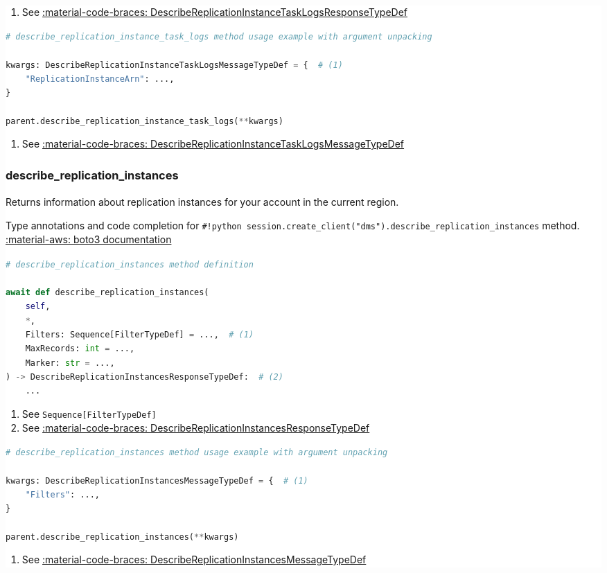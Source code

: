 1. See [:material-code-braces: DescribeReplicationInstanceTaskLogsResponseTypeDef](./type_defs.md#describereplicationinstancetasklogsresponsetypedef)


```python
# describe_replication_instance_task_logs method usage example with argument unpacking

kwargs: DescribeReplicationInstanceTaskLogsMessageTypeDef = {  # (1)
    "ReplicationInstanceArn": ...,
}

parent.describe_replication_instance_task_logs(**kwargs)
```

1. See [:material-code-braces: DescribeReplicationInstanceTaskLogsMessageTypeDef](./type_defs.md#describereplicationinstancetasklogsmessagetypedef)

### describe\_replication\_instances

Returns information about replication instances for your account in the current
region.

Type annotations and code completion for `#!python session.create_client("dms").describe_replication_instances` method.
[:material-aws: boto3 documentation](https://boto3.amazonaws.com/v1/documentation/api/latest/reference/services/dms/client/describe_replication_instances.html)

```python
# describe_replication_instances method definition

await def describe_replication_instances(
    self,
    *,
    Filters: Sequence[FilterTypeDef] = ...,  # (1)
    MaxRecords: int = ...,
    Marker: str = ...,
) -> DescribeReplicationInstancesResponseTypeDef:  # (2)
    ...
```

1. See `Sequence[FilterTypeDef]`
2. See [:material-code-braces: DescribeReplicationInstancesResponseTypeDef](./type_defs.md#describereplicationinstancesresponsetypedef)


```python
# describe_replication_instances method usage example with argument unpacking

kwargs: DescribeReplicationInstancesMessageTypeDef = {  # (1)
    "Filters": ...,
}

parent.describe_replication_instances(**kwargs)
```

1. See [:material-code-braces: DescribeReplicationInstancesMessageTypeDef](./type_defs.md#describereplicationinstancesmessagetypedef)
